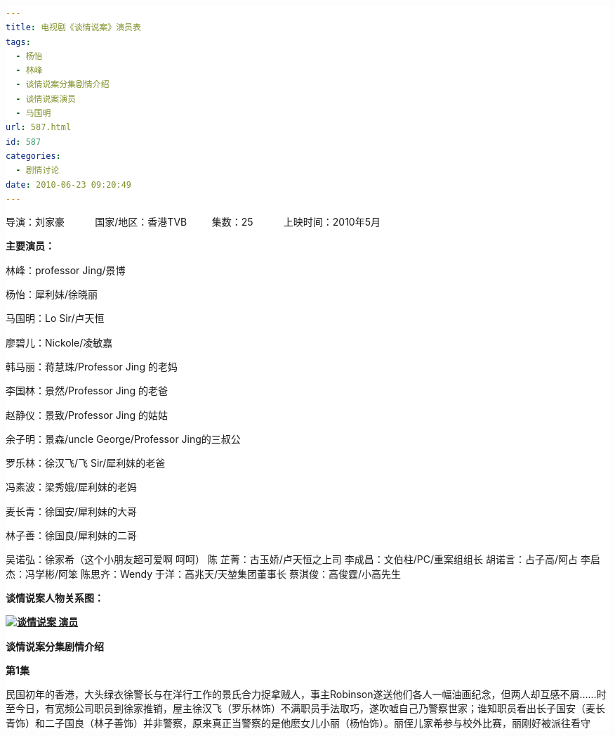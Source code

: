 ```yaml
---
title: 电视剧《谈情说案》演员表
tags:
  - 杨怡
  - 林峰
  - 谈情说案分集剧情介绍
  - 谈情说案演员
  - 马国明
url: 587.html
id: 587
categories:
  - 剧情讨论
date: 2010-06-23 09:20:49
---
```


导演：刘家豪           国家/地区：香港TVB         集数：25           上映时间：2010年5月  
  
**主要演员：**  
  
林峰：professor Jing/景博  
  
杨怡：犀利妹/徐晓丽  
  
马国明：Lo Sir/卢天恒  
  
廖碧儿：Nickole/凌敏嘉  
  
韩马丽：蒋慧珠/Professor Jing 的老妈  
  
李国林：景然/Professor Jing 的老爸  
  
赵静仪：景致/Professor Jing 的姑姑  
  
余子明：景森/uncle George/Professor Jing的三叔公  
  
罗乐林：徐汉飞/飞 Sir/犀利妹的老爸  
  
冯素波：梁秀娥/犀利妹的老妈  
  
麦长青：徐国安/犀利妹的大哥  
  
林子善：徐国良/犀利妹的二哥  
  
吴诺弘：徐家希（这个小朋友超可爱啊 呵呵） 陈 芷菁：古玉娇/卢天恒之上司 李成昌：文伯柱/PC/重案组组长 胡诺言：占子高/阿占 李启杰：冯学彬/阿笨 陈思齐：Wendy 于洋：高兆天/天堃集团董事长 蔡淇俊：高俊霆/小高先生  
  
**谈情说案人物关系图：**  
  
 **[![谈情说案 演员](https://res.cloudinary.com/lhybaobei/image/upload/v1563863622/%E8%B0%88%E6%83%85%E8%AF%B4%E6%A1%88%E4%BA%BA%E7%89%A9%E5%85%B3%E7%B3%BB%E5%9B%BE1_amgvjt.jpg "谈情说案人物关系图")](https://res.cloudinary.com/lhybaobei/image/upload/v1563863622/%E8%B0%88%E6%83%85%E8%AF%B4%E6%A1%88%E4%BA%BA%E7%89%A9%E5%85%B3%E7%B3%BB%E5%9B%BE1_amgvjt.jpg)**   
  
**谈情说案分集剧情介绍**  
  
**第1集**  
  
民国初年的香港，大头绿衣徐警长与在洋行工作的景氏合力捉拿贼人，事主Robinson遂送他们各人一幅油画纪念，但两人却互感不屑……时至今日，有宽频公司职员到徐家推销，屋主徐汉飞（罗乐林饰）不满职员手法取巧，遂吹嘘自己乃警察世家；谁知职员看出长子国安（麦长青饰）和二子国良（林子善饰）并非警察，原来真正当警察的是他麽女儿小丽（杨怡饰）。丽侄儿家希参与校外比赛，丽刚好被派往看守  
  